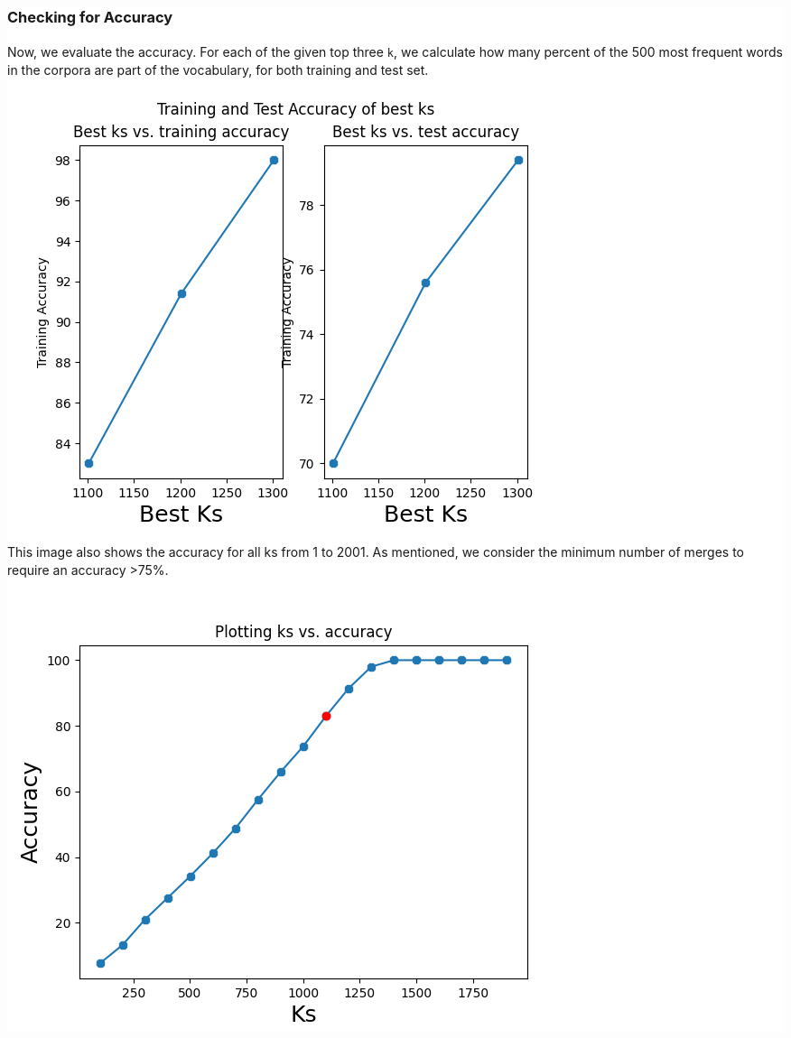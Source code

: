 ### Checking for Accuracy
Now, we evaluate the accuracy. For each of the given top three `k`, we calculate how many percent of the 500 most frequent words in the corpora are part of the vocabulary, for both training and test set.

![img.png](img/best_ks_vs_training_and_test_accuracy.png)

This image also shows the accuracy for all ks from 1 to 2001. As mentioned, we consider the minimum number of merges to require an accuracy >75%.

![img.png](img/ks_vs_accuracy.png)

